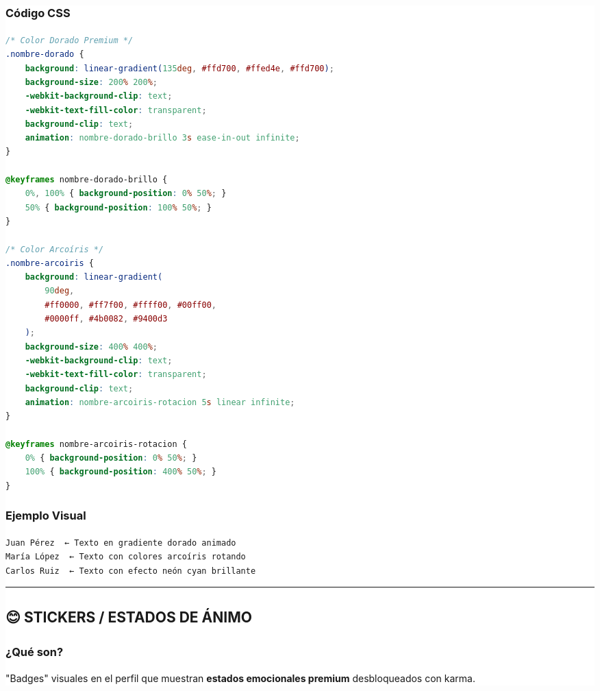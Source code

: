 ### **Código CSS**
```css
/* Color Dorado Premium */
.nombre-dorado {
    background: linear-gradient(135deg, #ffd700, #ffed4e, #ffd700);
    background-size: 200% 200%;
    -webkit-background-clip: text;
    -webkit-text-fill-color: transparent;
    background-clip: text;
    animation: nombre-dorado-brillo 3s ease-in-out infinite;
}

@keyframes nombre-dorado-brillo {
    0%, 100% { background-position: 0% 50%; }
    50% { background-position: 100% 50%; }
}

/* Color Arcoíris */
.nombre-arcoiris {
    background: linear-gradient(
        90deg,
        #ff0000, #ff7f00, #ffff00, #00ff00,
        #0000ff, #4b0082, #9400d3
    );
    background-size: 400% 400%;
    -webkit-background-clip: text;
    -webkit-text-fill-color: transparent;
    background-clip: text;
    animation: nombre-arcoiris-rotacion 5s linear infinite;
}

@keyframes nombre-arcoiris-rotacion {
    0% { background-position: 0% 50%; }
    100% { background-position: 400% 50%; }
}
```

### **Ejemplo Visual**
```
Juan Pérez  ← Texto en gradiente dorado animado
María López  ← Texto con colores arcoíris rotando
Carlos Ruiz  ← Texto con efecto neón cyan brillante
```

---

## 😊 **STICKERS / ESTADOS DE ÁNIMO**

### **¿Qué son?**
"Badges" visuales en el perfil que muestran **estados emocionales premium** desbloqueados con karma.

